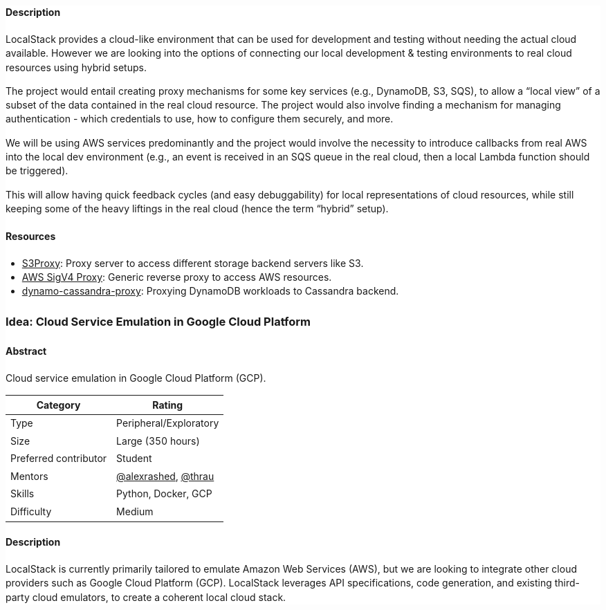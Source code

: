 #### Description

LocalStack provides a cloud-like environment that can be used for development and testing without needing the actual cloud available. However we are looking into the options of connecting our local development & testing environments to real cloud resources using hybrid setups.

The project would entail creating proxy mechanisms for some key services (e.g., DynamoDB, S3, SQS), to allow a “local view” of a subset of the data contained in the real cloud resource. The project would also involve finding a mechanism for managing authentication - which credentials to use, how to configure them securely, and more.

We will be using AWS services predominantly and the project would involve the necessity to introduce callbacks from real AWS into the local dev environment (e.g., an event is received in an SQS queue in the real cloud, then a local Lambda function should be triggered).

This will allow having quick feedback cycles (and easy debuggability) for local representations of cloud resources, while still keeping some of the heavy liftings in the real cloud (hence the term “hybrid” setup).

#### Resources

- [S3Proxy](https://github.com/gaul/s3proxy): Proxy server to access different storage backend servers like S3.
- [AWS SigV4 Proxy](https://github.com/awslabs/aws-sigv4-proxy): Generic reverse proxy to access AWS resources.
- [dynamo-cassandra-proxy](https://github.com/datastax/dynamo-cassandra-proxy): Proxying DynamoDB workloads to Cassandra backend.

### Idea: Cloud Service Emulation in Google Cloud Platform

#### Abstract

Cloud service emulation in Google Cloud Platform (GCP).

| Category              | Rating                                                                           |
| --------------------- | -------------------------------------------------------------------------------- |
| Type                  | Peripheral/Exploratory                                                           |
| Size                  | Large (350 hours)                                                                |
| Preferred contributor | Student                                                                          |
| Mentors               | [@alexrashed](https://github.com/alexrashed), [@thrau](https://github.com/thrau) |
| Skills                | Python, Docker, GCP                                                              |
| Difficulty            | Medium                                                                           |

#### Description

LocalStack is currently primarily tailored to emulate Amazon Web Services (AWS), but we are looking to integrate other cloud providers such as Google Cloud Platform (GCP). LocalStack leverages API specifications, code generation, and existing third-party cloud emulators, to create a coherent local cloud stack.
